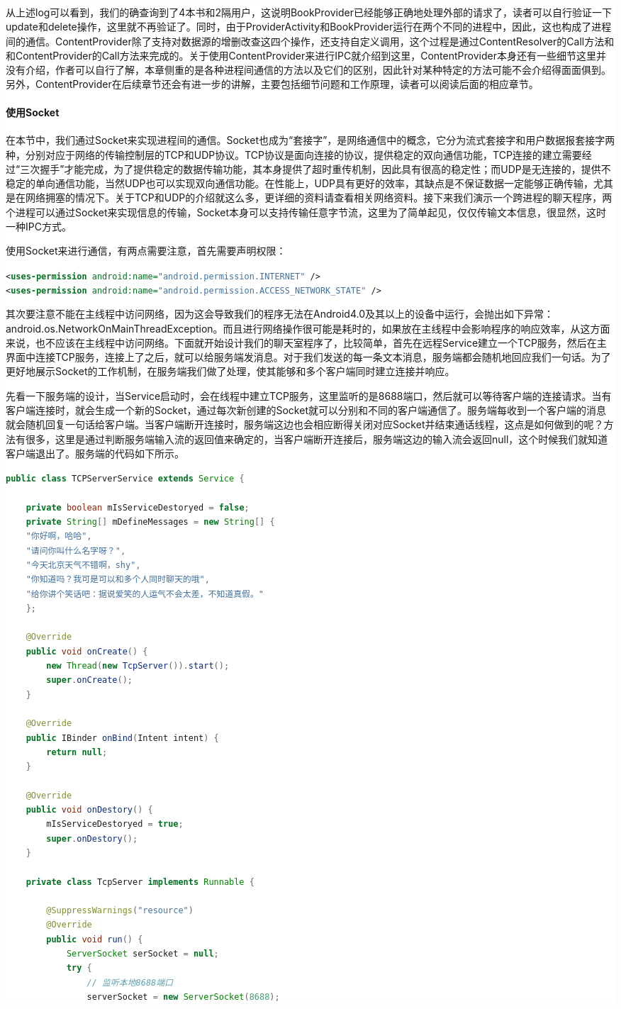 从上述log可以看到，我们的确查询到了4本书和2隔用户，这说明BookProvider已经能够正确地处理外部的请求了，读者可以自行验证一下update和delete操作，这里就不再验证了。同时，由于ProviderActivity和BookProvider运行在两个不同的进程中，因此，这也构成了进程间的通信。ContentProvider除了支持对数据源的增删改查这四个操作，还支持自定义调用，这个过程是通过ContentResolver的Call方法和和ContentProvider的Call方法来完成的。关于使用ContentProvider来进行IPC就介绍到这里，ContentProvider本身还有一些细节这里并没有介绍，作者可以自行了解，本章侧重的是各种进程间通信的方法以及它们的区别，因此针对某种特定的方法可能不会介绍得面面俱到。另外，ContentProvider在后续章节还会有进一步的讲解，主要包括细节问题和工作原理，读者可以阅读后面的相应章节。

#### 使用Socket

在本节中，我们通过Socket来实现进程间的通信。Socket也成为“套接字”，是网络通信中的概念，它分为流式套接字和用户数据报套接字两种，分别对应于网络的传输控制层的TCP和UDP协议。TCP协议是面向连接的协议，提供稳定的双向通信功能，TCP连接的建立需要经过“三次握手”才能完成，为了提供稳定的数据传输功能，其本身提供了超时重传机制，因此具有很高的稳定性；而UDP是无连接的，提供不稳定的单向通信功能，当然UDP也可以实现双向通信功能。在性能上，UDP具有更好的效率，其缺点是不保证数据一定能够正确传输，尤其是在网络拥塞的情况下。关于TCP和UDP的介绍就这么多，更详细的资料请查看相关网络资料。接下来我们演示一个跨进程的聊天程序，两个进程可以通过Socket来实现信息的传输，Socket本身可以支持传输任意字节流，这里为了简单起见，仅仅传输文本信息，很显然，这时一种IPC方式。

使用Socket来进行通信，有两点需要注意，首先需要声明权限：

```xml
<uses-permission android:name="android.permission.INTERNET" />
<uses-permission android:name="android.permission.ACCESS_NETWORK_STATE" />
```

其次要注意不能在主线程中访问网络，因为这会导致我们的程序无法在Android4.0及其以上的设备中运行，会抛出如下异常：android.os.NetworkOnMainThreadException。而且进行网络操作很可能是耗时的，如果放在主线程中会影响程序的响应效率，从这方面来说，也不应该在主线程中访问网络。下面就开始设计我们的聊天室程序了，比较简单，首先在远程Service建立一个TCP服务，然后在主界面中连接TCP服务，连接上了之后，就可以给服务端发消息。对于我们发送的每一条文本消息，服务端都会随机地回应我们一句话。为了更好地展示Socket的工作机制，在服务端我们做了处理，使其能够和多个客户端同时建立连接并响应。

先看一下服务端的设计，当Service启动时，会在线程中建立TCP服务，这里监听的是8688端口，然后就可以等待客户端的连接请求。当有客户端连接时，就会生成一个新的Socket，通过每次新创建的Socket就可以分别和不同的客户端通信了。服务端每收到一个客户端的消息就会随机回复一句话给客户端。当客户端断开连接时，服务端这边也会相应断得关闭对应Socket并结束通话线程，这点是如何做到的呢？方法有很多，这里是通过判断服务端输入流的返回值来确定的，当客户端断开连接后，服务端这边的输入流会返回null，这个时候我们就知道客户端退出了。服务端的代码如下所示。

```Java
public class TCPServerService extends Service {
    
    private boolean mIsServiceDestoryed = false;
    private String[] mDefineMessages = new String[] {
    "你好啊，哈哈",
    "请问你叫什么名字呀？",
    "今天北京天气不错啊，shy",
    "你知道吗？我可是可以和多个人同时聊天的哦",
    "给你讲个笑话吧：据说爱笑的人运气不会太差，不知道真假。"
    };
    
    @Override
    public void onCreate() {
        new Thread(new TcpServer()).start();
        super.onCreate();
    }
    
    @Override
    public IBinder onBind(Intent intent) {
        return null;
    }
    
    @Override
    public void onDestory() {
        mIsServiceDestoryed = true;
        super.onDestory();
    }
    
    private class TcpServer implements Runnable {
        
        @SuppressWarnings("resource")
        @Override
        public void run() {
            ServerSocket serSocket = null;
            try {
                // 监听本地8688端口
                serverSocket = new ServerSocket(8688);
```